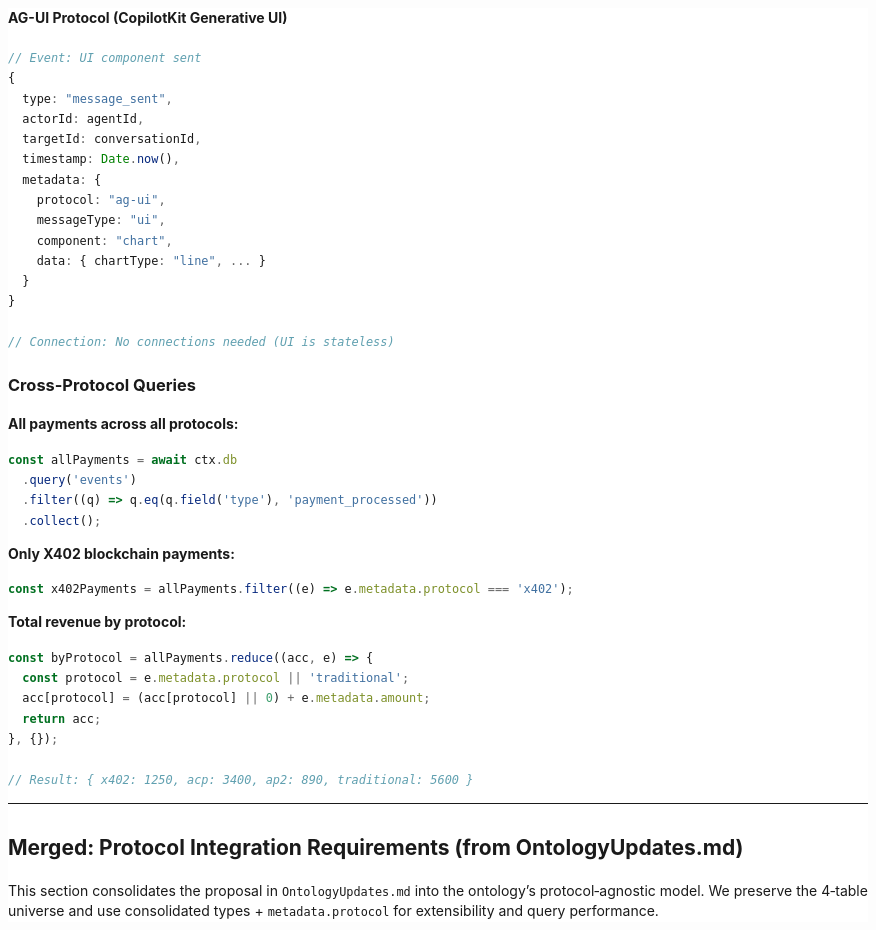 #### AG-UI Protocol (CopilotKit Generative UI)

```typescript
// Event: UI component sent
{
  type: "message_sent",
  actorId: agentId,
  targetId: conversationId,
  timestamp: Date.now(),
  metadata: {
    protocol: "ag-ui",
    messageType: "ui",
    component: "chart",
    data: { chartType: "line", ... }
  }
}

// Connection: No connections needed (UI is stateless)
```

### Cross-Protocol Queries

**All payments across all protocols:**

```typescript
const allPayments = await ctx.db
  .query('events')
  .filter((q) => q.eq(q.field('type'), 'payment_processed'))
  .collect();
```

**Only X402 blockchain payments:**

```typescript
const x402Payments = allPayments.filter((e) => e.metadata.protocol === 'x402');
```

**Total revenue by protocol:**

```typescript
const byProtocol = allPayments.reduce((acc, e) => {
  const protocol = e.metadata.protocol || 'traditional';
  acc[protocol] = (acc[protocol] || 0) + e.metadata.amount;
  return acc;
}, {});

// Result: { x402: 1250, acp: 3400, ap2: 890, traditional: 5600 }
```

---

## Merged: Protocol Integration Requirements (from OntologyUpdates.md)

This section consolidates the proposal in `OntologyUpdates.md` into the ontology’s protocol‑agnostic model. We preserve the 4‑table universe and use consolidated types + `metadata.protocol` for extensibility and query performance.
